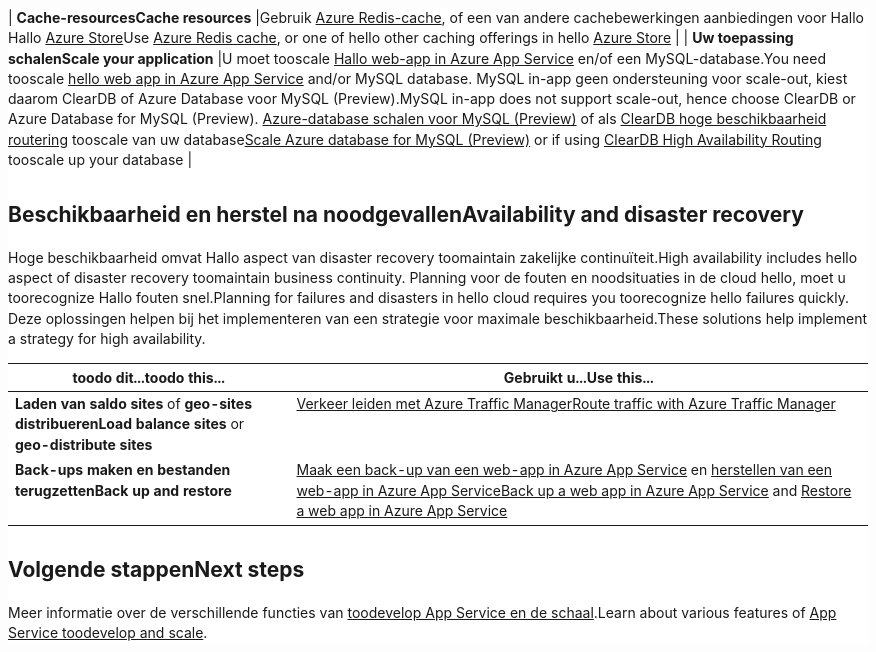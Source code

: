 | <span data-ttu-id="718f8-239">**Cache-resources**</span><span class="sxs-lookup"><span data-stu-id="718f8-239">**Cache resources**</span></span> |<span data-ttu-id="718f8-240">Gebruik [Azure Redis-cache](https://azure.microsoft.com/en-us/services/cache/), of een van andere cachebewerkingen aanbiedingen voor Hallo Hallo [Azure Store](https://azuremarketplace.microsoft.com)</span><span class="sxs-lookup"><span data-stu-id="718f8-240">Use [Azure Redis cache](https://azure.microsoft.com/en-us/services/cache/), or one of hello other caching offerings in hello [Azure Store](https://azuremarketplace.microsoft.com)</span></span> |
| <span data-ttu-id="718f8-241">**Uw toepassing schalen**</span><span class="sxs-lookup"><span data-stu-id="718f8-241">**Scale your application**</span></span> |<span data-ttu-id="718f8-242">U moet tooscale [Hallo web-app in Azure App Service](web-sites-scale.md) en/of een MySQL-database.</span><span class="sxs-lookup"><span data-stu-id="718f8-242">You need tooscale [hello web app in Azure App Service](web-sites-scale.md) and/or MySQL database.</span></span> <span data-ttu-id="718f8-243">MySQL in-app geen ondersteuning voor scale-out, kiest daarom ClearDB of Azure Database voor MySQL (Preview).</span><span class="sxs-lookup"><span data-stu-id="718f8-243">MySQL in-app does not support scale-out, hence choose ClearDB or Azure Database for MySQL (Preview).</span></span> <span data-ttu-id="718f8-244">[Azure-database schalen voor MySQL (Preview)](https://azure.microsoft.com/en-us/pricing/details/mysql/) of als [ClearDB hoge beschikbaarheid routering](http://w2.cleardb.net/faqs/) tooscale van uw database</span><span class="sxs-lookup"><span data-stu-id="718f8-244">[Scale Azure database for MySQL (Preview)](https://azure.microsoft.com/en-us/pricing/details/mysql/) or  if using [ClearDB High Availability Routing](http://w2.cleardb.net/faqs/) tooscale up your database</span></span> |

## <a name="availability-and-disaster-recovery"></a><span data-ttu-id="718f8-245">Beschikbaarheid en herstel na noodgevallen</span><span class="sxs-lookup"><span data-stu-id="718f8-245">Availability and disaster recovery</span></span>
<span data-ttu-id="718f8-246">Hoge beschikbaarheid omvat Hallo aspect van disaster recovery toomaintain zakelijke continuïteit.</span><span class="sxs-lookup"><span data-stu-id="718f8-246">High availability includes hello aspect of disaster recovery toomaintain business continuity.</span></span> <span data-ttu-id="718f8-247">Planning voor de fouten en noodsituaties in de cloud hello, moet u toorecognize Hallo fouten snel.</span><span class="sxs-lookup"><span data-stu-id="718f8-247">Planning for failures and disasters in hello cloud requires you toorecognize hello failures quickly.</span></span> <span data-ttu-id="718f8-248">Deze oplossingen helpen bij het implementeren van een strategie voor maximale beschikbaarheid.</span><span class="sxs-lookup"><span data-stu-id="718f8-248">These solutions help implement a strategy for high availability.</span></span>

| <span data-ttu-id="718f8-249">toodo dit...</span><span class="sxs-lookup"><span data-stu-id="718f8-249">toodo this...</span></span> | <span data-ttu-id="718f8-250">Gebruikt u...</span><span class="sxs-lookup"><span data-stu-id="718f8-250">Use this...</span></span> |
| --- | --- |
| <span data-ttu-id="718f8-251">**Laden van saldo sites** of **geo-sites distribueren**</span><span class="sxs-lookup"><span data-stu-id="718f8-251">**Load balance sites** or **geo-distribute sites**</span></span> |[<span data-ttu-id="718f8-252">Verkeer leiden met Azure Traffic Manager</span><span class="sxs-lookup"><span data-stu-id="718f8-252">Route traffic with Azure Traffic Manager</span></span>](https://azure.microsoft.com/en-us/services/traffic-manager/) |
| <span data-ttu-id="718f8-253">**Back-ups maken en bestanden terugzetten**</span><span class="sxs-lookup"><span data-stu-id="718f8-253">**Back up and restore**</span></span> |<span data-ttu-id="718f8-254">[Maak een back-up van een web-app in Azure App Service](web-sites-backup.md) en [herstellen van een web-app in Azure App Service](web-sites-restore.md)</span><span class="sxs-lookup"><span data-stu-id="718f8-254">[Back up a web app in Azure App Service](web-sites-backup.md) and [Restore a web app in Azure App Service](web-sites-restore.md)</span></span> |

## <a name="next-steps"></a><span data-ttu-id="718f8-255">Volgende stappen</span><span class="sxs-lookup"><span data-stu-id="718f8-255">Next steps</span></span>
<span data-ttu-id="718f8-256">Meer informatie over de verschillende functies van [toodevelop App Service en de schaal](/app-service-web/).</span><span class="sxs-lookup"><span data-stu-id="718f8-256">Learn about various features of [App Service toodevelop and scale](/app-service-web/).</span></span>
